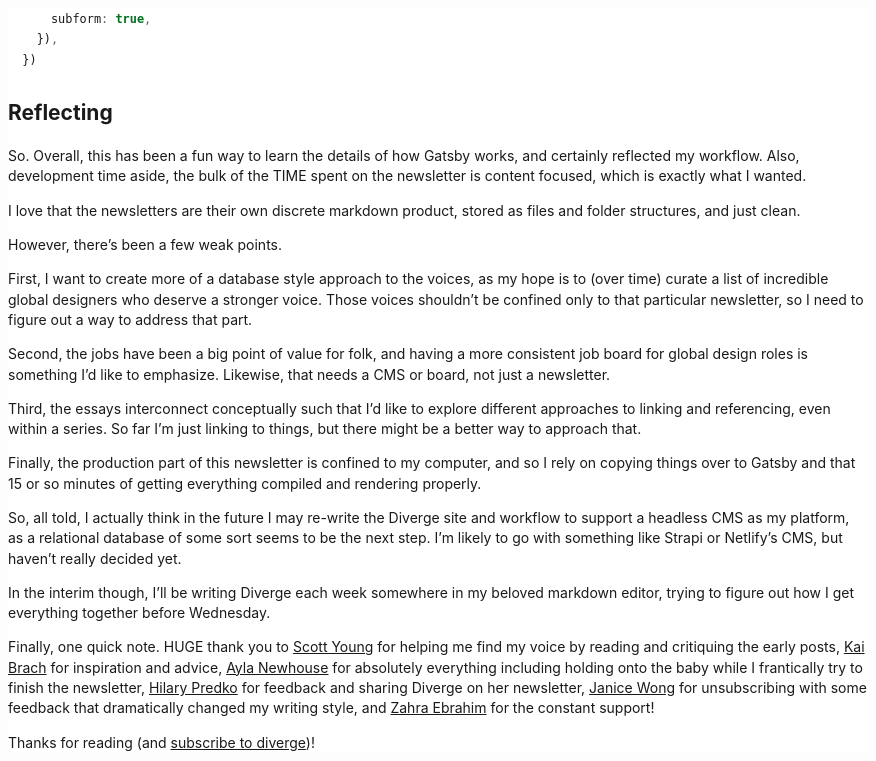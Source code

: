 ```javascript
      subform: true,
    }),
  })
```

## Reflecting

So. Overall, this has been a fun way to learn the details of how Gatsby works, and certainly reflected my workflow. Also, development time aside, the bulk of the TIME spent on the newsletter is content focused, which is exactly what I wanted.

I love that the newsletters are their own discrete markdown product, stored as files and folder structures, and just clean.

However, there’s been a few weak points.

First, I want to create more of a database style approach to the voices, as my hope is to (over time) curate a list of incredible global designers who deserve a stronger voice. Those voices shouldn’t be confined only to that particular newsletter, so I need to figure out a way to address that part.

Second, the jobs have been a big point of value for folk, and having a more consistent job board for global design roles is something I’d like to emphasize. Likewise, that needs a CMS or board, not just a newsletter.

Third, the essays interconnect conceptually such that I’d like to explore different approaches to linking and referencing, even within a series. So far I’m just linking to things, but there might be a better way to approach that.

Finally, the production part of this newsletter is confined to my computer, and so I rely on copying things over to Gatsby and that 15 or so minutes of getting everything compiled and rendering properly.

So, all told, I actually think in the future I may re-write the Diverge site and workflow to support a headless CMS as my platform, as a relational database of some sort seems to be the next step. I’m likely to go with something like Strapi or Netlify’s CMS, but haven’t really decided yet.

In the interim though, I’ll be writing Diverge each week somewhere in my beloved markdown editor, trying to figure out how I get everything together before Wednesday.

Finally, one quick note. HUGE thank you to [Scott Young](https://twitter.com/scottalyoung) for helping me find my voice by reading and critiquing the early posts, [Kai Brach](https://www.brizk.com/) for inspiration and advice, [Ayla Newhouse](http://www.aylanewhousedesign.com/) for absolutely everything including holding onto the baby while I frantically try to finish the newsletter, [Hilary Predko](http://hillarypredko.com/) for feedback and sharing Diverge on her newsletter, [Janice Wong](http://www.runcomrade.ca/) for unsubscribing with some feedback that dramatically changed my writing style, and [Zahra Ebrahim](https://twitter.com/zahraeb) for the constant support!

Thanks for reading (and [subscribe to diverge](https://divergeweekly.com))!
